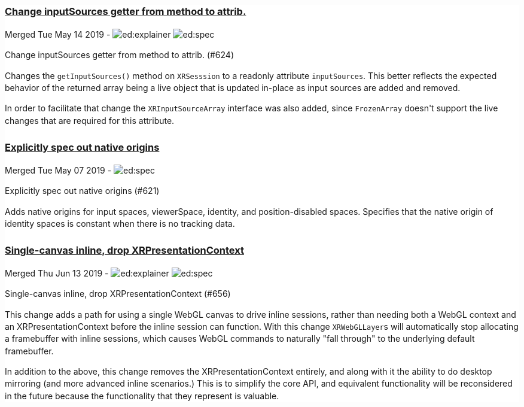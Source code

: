 

### [Change inputSources getter from method to attrib.](https://github.com/immersive-web/webxr/pull/624)

Merged Tue May 14 2019 - ![ed:explainer](https://iw-newsletter-generator.glitch.me/svg/?text=ed%3Aexplainer&bgcolor=875fb7) ![ed:spec](https://iw-newsletter-generator.glitch.me/svg/?text=ed%3Aspec&bgcolor=875fb7)

Change inputSources getter from method to attrib. (#624)

Changes the `getInputSources()` method on `XRSesssion` to a readonly
attribute `inputSources`. This better reflects the expected behavior
of the returned array being a live object that is updated in-place as
input sources are added and removed.

In order to facilitate that change the `XRInputSourceArray` interface was
also added, since `FrozenArray` doesn't support the live changes that are
required for this attribute.



### [Explicitly spec out native origins](https://github.com/immersive-web/webxr/pull/621)

Merged Tue May 07 2019 - ![ed:spec](https://iw-newsletter-generator.glitch.me/svg/?text=ed%3Aspec&bgcolor=875fb7)

Explicitly spec out native origins (#621)

Adds native origins for input spaces, viewerSpace, identity, and position-disabled spaces. Specifies that the native origin of identity spaces is constant when there is no tracking data.



### [Single-canvas inline, drop XRPresentationContext](https://github.com/immersive-web/webxr/pull/656)

Merged Thu Jun 13 2019 - ![ed:explainer](https://iw-newsletter-generator.glitch.me/svg/?text=ed%3Aexplainer&bgcolor=875fb7) ![ed:spec](https://iw-newsletter-generator.glitch.me/svg/?text=ed%3Aspec&bgcolor=875fb7)

Single-canvas inline, drop XRPresentationContext (#656)

This change adds a path for using a single WebGL canvas to drive inline
sessions, rather than needing both a WebGL context and an
XRPresentationContext before the inline session can function. With this
change `XRWebGLLayer`s will automatically stop allocating a framebuffer
with inline sessions, which causes WebGL commands to naturally "fall through"
to the underlying default framebuffer.

In addition to the above, this change removes the XRPresentationContext
entirely, and along with it the ability to do desktop mirroring (and
more advanced inline scenarios.) This is to simplify the core API, and
equivalent functionality will be reconsidered in the future because the
functionality that they represent is valuable.

